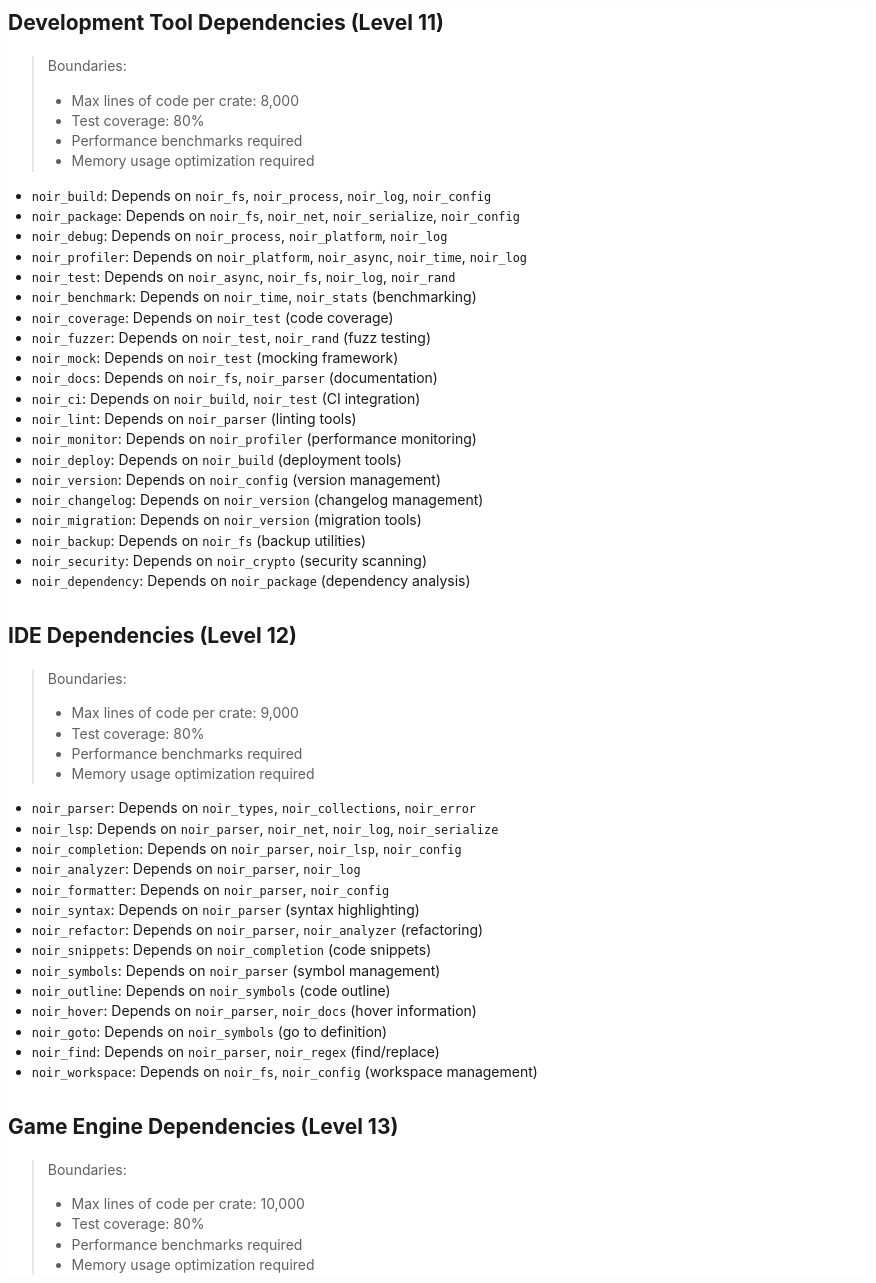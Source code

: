 ## Development Tool Dependencies (Level 11)
> Boundaries:
> - Max lines of code per crate: 8,000
> - Test coverage: 80%
> - Performance benchmarks required
> - Memory usage optimization required

- `noir_build`: Depends on `noir_fs`, `noir_process`, `noir_log`, `noir_config`
- `noir_package`: Depends on `noir_fs`, `noir_net`, `noir_serialize`, `noir_config`
- `noir_debug`: Depends on `noir_process`, `noir_platform`, `noir_log`
- `noir_profiler`: Depends on `noir_platform`, `noir_async`, `noir_time`, `noir_log`
- `noir_test`: Depends on `noir_async`, `noir_fs`, `noir_log`, `noir_rand`
- `noir_benchmark`: Depends on `noir_time`, `noir_stats` (benchmarking)
- `noir_coverage`: Depends on `noir_test` (code coverage)
- `noir_fuzzer`: Depends on `noir_test`, `noir_rand` (fuzz testing)
- `noir_mock`: Depends on `noir_test` (mocking framework)
- `noir_docs`: Depends on `noir_fs`, `noir_parser` (documentation)
- `noir_ci`: Depends on `noir_build`, `noir_test` (CI integration)
- `noir_lint`: Depends on `noir_parser` (linting tools)
- `noir_monitor`: Depends on `noir_profiler` (performance monitoring)
- `noir_deploy`: Depends on `noir_build` (deployment tools)
- `noir_version`: Depends on `noir_config` (version management)
- `noir_changelog`: Depends on `noir_version` (changelog management)
- `noir_migration`: Depends on `noir_version` (migration tools)
- `noir_backup`: Depends on `noir_fs` (backup utilities)
- `noir_security`: Depends on `noir_crypto` (security scanning)
- `noir_dependency`: Depends on `noir_package` (dependency analysis)

## IDE Dependencies (Level 12)
> Boundaries:
> - Max lines of code per crate: 9,000
> - Test coverage: 80%
> - Performance benchmarks required
> - Memory usage optimization required

- `noir_parser`: Depends on `noir_types`, `noir_collections`, `noir_error`
- `noir_lsp`: Depends on `noir_parser`, `noir_net`, `noir_log`, `noir_serialize`
- `noir_completion`: Depends on `noir_parser`, `noir_lsp`, `noir_config`
- `noir_analyzer`: Depends on `noir_parser`, `noir_log`
- `noir_formatter`: Depends on `noir_parser`, `noir_config`
- `noir_syntax`: Depends on `noir_parser` (syntax highlighting)
- `noir_refactor`: Depends on `noir_parser`, `noir_analyzer` (refactoring)
- `noir_snippets`: Depends on `noir_completion` (code snippets)
- `noir_symbols`: Depends on `noir_parser` (symbol management)
- `noir_outline`: Depends on `noir_symbols` (code outline)
- `noir_hover`: Depends on `noir_parser`, `noir_docs` (hover information)
- `noir_goto`: Depends on `noir_symbols` (go to definition)
- `noir_find`: Depends on `noir_parser`, `noir_regex` (find/replace)
- `noir_workspace`: Depends on `noir_fs`, `noir_config` (workspace management)

## Game Engine Dependencies (Level 13)
> Boundaries:
> - Max lines of code per crate: 10,000
> - Test coverage: 80%
> - Performance benchmarks required
> - Memory usage optimization required
